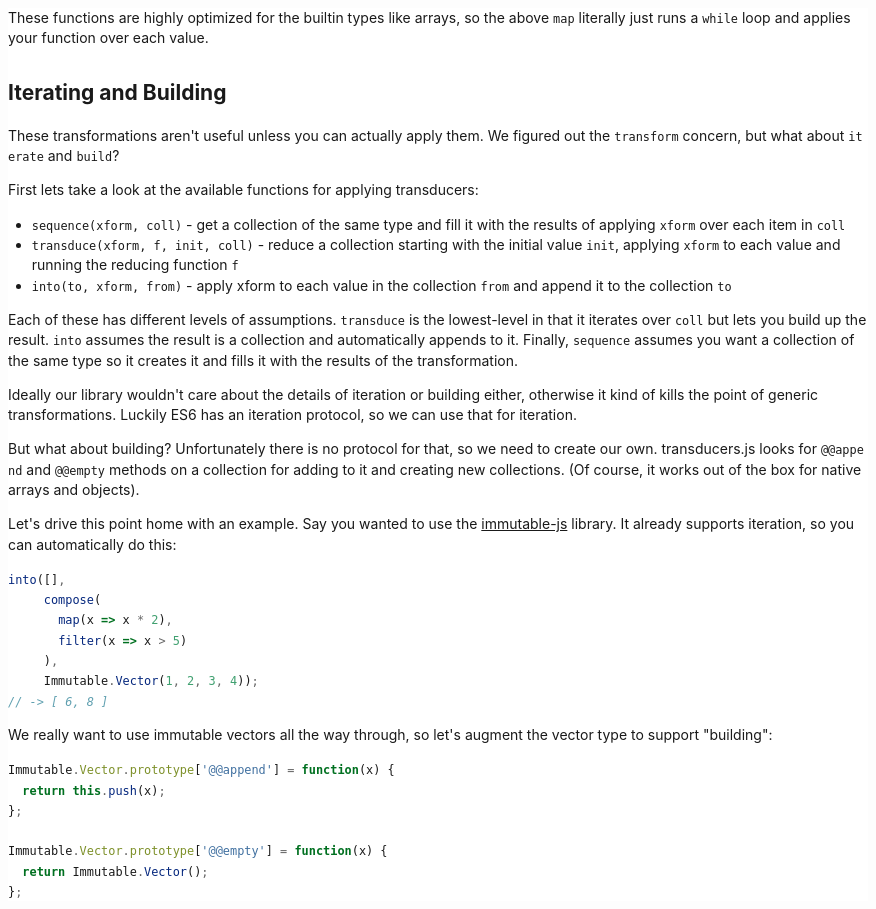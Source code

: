 These functions are highly optimized for the builtin types like arrays, so the above `map` literally just runs a `while` loop and applies your function over each value.

## Iterating and Building

These transformations aren't useful unless you can actually apply them. We figured out the `transform` concern, but what about `iterate` and `build`?

First lets take a look at the available functions for applying transducers:

* `sequence(xform, coll)` - get a collection of the same type and fill it with the results of applying `xform` over each item in `coll`
* `transduce(xform, f, init, coll)` - reduce a collection starting with the initial value `init`, applying `xform` to each value and running the reducing function `f`
* `into(to, xform, from)` - apply xform to each value in the collection `from` and append it to the collection `to`

Each of these has different levels of assumptions. `transduce` is the lowest-level in that it iterates over `coll` but lets you build up the result. `into` assumes the result is a collection and automatically appends to it. Finally, `sequence` assumes you want a collection of the same type so it creates it and fills it with the results of the transformation.

Ideally our library wouldn't care about the details of iteration or building either, otherwise it kind of kills the point of generic transformations. Luckily ES6 has an iteration protocol, so we can use that for iteration.

But what about building? Unfortunately there is no protocol for that, so we need to create our own. transducers.js looks for `@@append` and `@@empty` methods on a collection for adding to it and creating new collections. (Of course, it works out of the box for native arrays and objects).

Let's drive this point home with an example. Say you wanted to use the [immutable-js](https://github.com/facebook/immutable-js) library. It already supports iteration, so you can automatically do this:

```js
into([],
     compose(
       map(x => x * 2),
       filter(x => x > 5)
     ),
     Immutable.Vector(1, 2, 3, 4));
// -> [ 6, 8 ]
```

We really want to use immutable vectors all the way through, so let's augment the vector type to support "building":

```js
Immutable.Vector.prototype['@@append'] = function(x) {
  return this.push(x);
};

Immutable.Vector.prototype['@@empty'] = function(x) {
  return Immutable.Vector();
};
```
